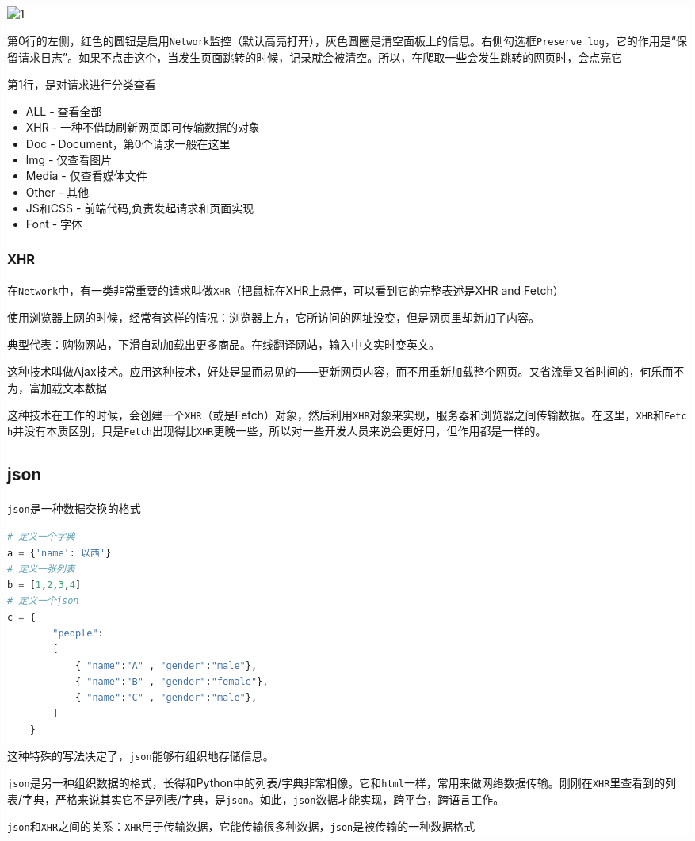 ![1](https://pic.imgdb.cn/item/626e6714239250f7c595fac1.jpg)

第0行的左侧，红色的圆钮是启用`Network`监控（默认高亮打开），灰色圆圈是清空面板上的信息。右侧勾选框`Preserve log`，它的作用是“保留请求日志”。如果不点击这个，当发生页面跳转的时候，记录就会被清空。所以，在爬取一些会发生跳转的网页时，会点亮它

第1行，是对请求进行分类查看

- ALL - 查看全部
- XHR - 一种不借助刷新网页即可传输数据的对象
- Doc - Document，第0个请求一般在这里
- lmg - 仅查看图片
- Media - 仅查看媒体文件
- Other - 其他
- JS和CSS - 前端代码,负责发起请求和页面实现
- Font - 字体

### XHR

在`Network`中，有一类非常重要的请求叫做`XHR`（把鼠标在XHR上悬停，可以看到它的完整表述是XHR and Fetch）

使用浏览器上网的时候，经常有这样的情况：浏览器上方，它所访问的网址没变，但是网页里却新加了内容。

典型代表：购物网站，下滑自动加载出更多商品。在线翻译网站，输入中文实时变英文。

这种技术叫做Ajax技术。应用这种技术，好处是显而易见的——更新网页内容，而不用重新加载整个网页。又省流量又省时间的，何乐而不为，富加载文本数据

这种技术在工作的时候，会创建一个`XHR`（或是Fetch）对象，然后利用`XHR`对象来实现，服务器和浏览器之间传输数据。在这里，`XHR`和`Fetch`并没有本质区别，只是`Fetch`出现得比`XHR`更晚一些，所以对一些开发人员来说会更好用，但作用都是一样的。

## json

`json`是一种数据交换的格式

```python
# 定义一个字典  
a = {'name':'以西'}
# 定义一张列表
b = [1,2,3,4]
# 定义一个json
c = {
        "people": 
        [
            { "name":"A" , "gender":"male"}, 
            { "name":"B" , "gender":"female"}, 
            { "name":"C" , "gender":"male"},
        ]
    }
```

这种特殊的写法决定了，`json`能够有组织地存储信息。

`json`是另一种组织数据的格式，长得和Python中的列表/字典非常相像。它和`html`一样，常用来做网络数据传输。刚刚在`XHR`里查看到的列表/字典，严格来说其实它不是列表/字典，是`json`。如此，`json`数据才能实现，跨平台，跨语言工作。

`json`和`XHR`之间的关系：`XHR`用于传输数据，它能传输很多种数据，`json`是被传输的一种数据格式
